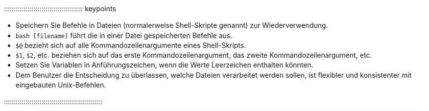 

:::::::::::::::::::::::::::::::::::::::: keypoints

- Speichern Sie Befehle in Dateien (normalerweise Shell-Skripte genannt) zur
  Wiederverwendung.
- `bash [filename]` führt die in einer Datei gespeicherten Befehle aus.
- `$@` bezieht sich auf alle Kommandozeilenargumente eines Shell-Skripts.
- `$1`, `$2`, etc. beziehen sich auf das erste Kommandozeilenargument, das zweite
  Kommandozeilenargument, etc.
- Setzen Sie Variablen in Anführungszeichen, wenn die Werte Leerzeichen enthalten
  könnten.
- Dem Benutzer die Entscheidung zu überlassen, welche Dateien verarbeitet werden sollen,
  ist flexibler und konsistenter mit eingebauten Unix-Befehlen.

::::::::::::::::::::::::::::::::::::::::::::::::::



